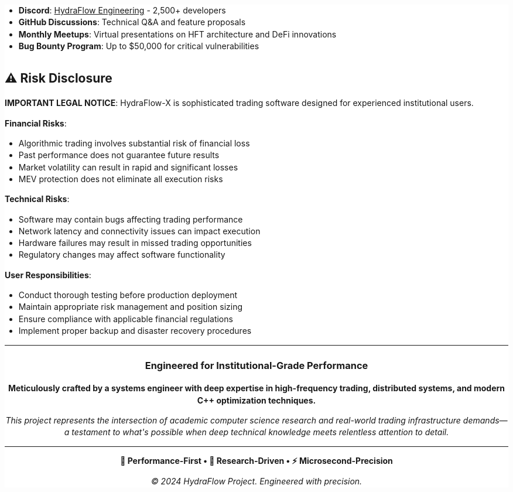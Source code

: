 - **Discord**: [HydraFlow Engineering](https://discord.gg/hydraflow-eng) - 2,500+ developers
- **GitHub Discussions**: Technical Q&A and feature proposals
- **Monthly Meetups**: Virtual presentations on HFT architecture and DeFi innovations
- **Bug Bounty Program**: Up to $50,000 for critical vulnerabilities

## ⚠️ Risk Disclosure

**IMPORTANT LEGAL NOTICE**: HydraFlow-X is sophisticated trading software designed for experienced institutional users. 

**Financial Risks**:
- Algorithmic trading involves substantial risk of financial loss
- Past performance does not guarantee future results  
- Market volatility can result in rapid and significant losses
- MEV protection does not eliminate all execution risks

**Technical Risks**:
- Software may contain bugs affecting trading performance
- Network latency and connectivity issues can impact execution
- Hardware failures may result in missed trading opportunities  
- Regulatory changes may affect software functionality

**User Responsibilities**:
- Conduct thorough testing before production deployment
- Maintain appropriate risk management and position sizing
- Ensure compliance with applicable financial regulations
- Implement proper backup and disaster recovery procedures

---

<div align="center">

### **Engineered for Institutional-Grade Performance**

**Meticulously crafted by a systems engineer with deep expertise in high-frequency trading, distributed systems, and modern C++ optimization techniques.**

*This project represents the intersection of academic computer science research and real-world trading infrastructure demands—a testament to what's possible when deep technical knowledge meets relentless attention to detail.*

---

**🚀 Performance-First • 🔬 Research-Driven • ⚡ Microsecond-Precision**

*© 2024 HydraFlow Project. Engineered with precision.*

</div>